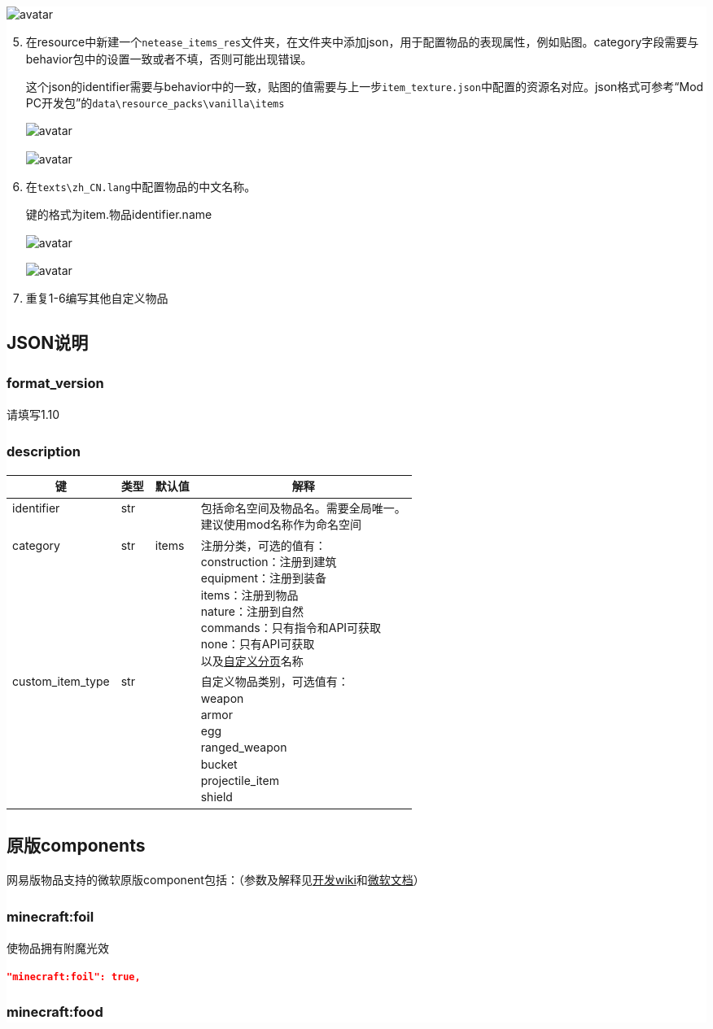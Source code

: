    ![avatar](./picture/customitem/base6.png)

5. 在resource中新建一个`netease_items_res`文件夹，在文件夹中添加json，用于配置物品的表现属性，例如贴图。category字段需要与behavior包中的设置一致或者不填，否则可能出现错误。<a name="item_reg_5"></a>

   这个json的identifier需要与behavior中的一致，贴图的值需要与上一步`item_texture.json`中配置的资源名对应。json格式可参考“Mod PC开发包”的`data\resource_packs\vanilla\items`

   ![avatar](./picture/customitem/base7.png)

   ![avatar](./picture/customitem/base8.png)

6. 在`texts\zh_CN.lang`中配置物品的中文名称。

   键的格式为item.物品identifier.name

   ![avatar](./picture/customitem/base9.png)

   ![avatar](./picture/customitem/base10.png)

7. 重复1-6编写其他自定义物品

## JSON说明

### format_version

请填写1.10

### description

| 键                      | 类型 | 默认值 | 解释                                                         |
| ----------------------- | ---- | ------ | ------------------------------------------------------------ |
| identifier              | str  |        | 包括命名空间及物品名。需要全局唯一。<br>建议使用mod名称作为命名空间 |
| category                | str  | items  | 注册分类，可选的值有：<br>construction：注册到建筑<br>equipment：注册到装备<br>items：注册到物品<br>nature：注册到自然<br>commands：只有指令和API可获取<br>none：只有API可获取<br>以及<a href="../../../20-玩法开发/15-自定义游戏内容/13-自定义物品分页.html#使用" rel="noopenner">自定义分页</a>名称 |
| custom_item_type        | str  |        | 自定义物品类别，可选值有：<br>weapon<br>armor<br>egg<br>ranged_weapon<br>bucket<br>projectile_item<br>shield |

## 原版components

网易版物品支持的微软原版component包括：（参数及解释见[开发wiki](https://wiki.mcbe-dev.net/p/Manual:%E6%95%B0%E6%8D%AE%E9%A9%B1%E5%8A%A8/%E7%89%A9%E5%93%81)和[微软文档](https://learn.microsoft.com/en-us/minecraft/creator/reference/content/itemreference/examples/itemcomponentlist?view=minecraft-bedrock-stable)）

### minecraft:foil

使物品拥有附魔光效

```json
"minecraft:foil": true,
```

### minecraft:food
